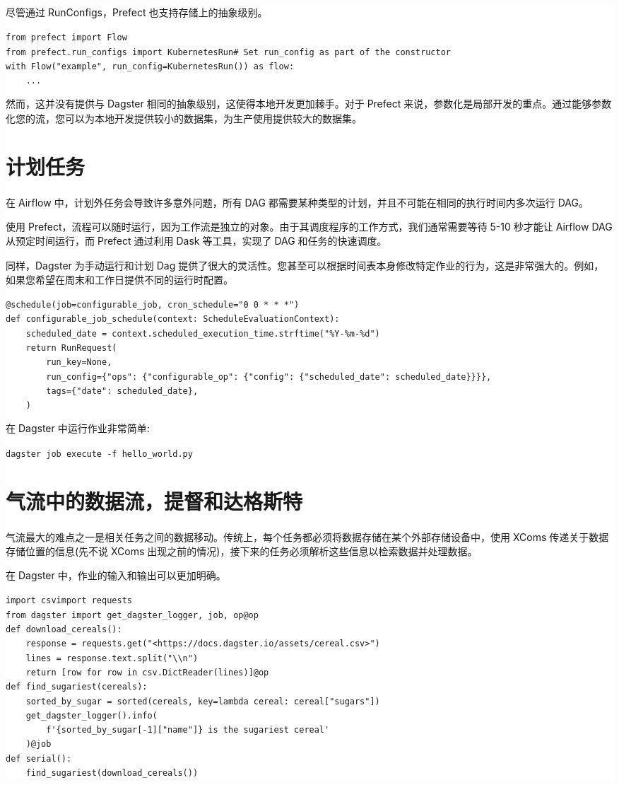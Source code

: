 尽管通过 RunConfigs，Prefect 也支持存储上的抽象级别。

```
from prefect import Flow
from prefect.run_configs import KubernetesRun# Set run_config as part of the constructor
with Flow("example", run_config=KubernetesRun()) as flow:
    ...
```

然而，这并没有提供与 Dagster 相同的抽象级别，这使得本地开发更加棘手。对于 Prefect 来说，参数化是局部开发的重点。通过能够参数化您的流，您可以为本地开发提供较小的数据集，为生产使用提供较大的数据集。

# 计划任务

在 Airflow 中，计划外任务会导致许多意外问题，所有 DAG 都需要某种类型的计划，并且不可能在相同的执行时间内多次运行 DAG。

使用 Prefect，流程可以随时运行，因为工作流是独立的对象。由于其调度程序的工作方式，我们通常需要等待 5-10 秒才能让 Airflow DAG 从预定时间运行，而 Prefect 通过利用 Dask 等工具，实现了 DAG 和任务的快速调度。

同样，Dagster 为手动运行和计划 Dag 提供了很大的灵活性。您甚至可以根据时间表本身修改特定作业的行为，这是非常强大的。例如，如果您希望在周末和工作日提供不同的运行时配置。

```
@schedule(job=configurable_job, cron_schedule="0 0 * * *")
def configurable_job_schedule(context: ScheduleEvaluationContext):
    scheduled_date = context.scheduled_execution_time.strftime("%Y-%m-%d")
    return RunRequest(
        run_key=None,
        run_config={"ops": {"configurable_op": {"config": {"scheduled_date": scheduled_date}}}},
        tags={"date": scheduled_date},
    )
```

在 Dagster 中运行作业非常简单:

```
dagster job execute -f hello_world.py
```

# 气流中的数据流，提督和达格斯特

气流最大的难点之一是相关任务之间的数据移动。传统上，每个任务都必须将数据存储在某个外部存储设备中，使用 XComs 传递关于数据存储位置的信息(先不说 XComs 出现之前的情况)，接下来的任务必须解析这些信息以检索数据并处理数据。

在 Dagster 中，作业的输入和输出可以更加明确。

```
import csvimport requests
from dagster import get_dagster_logger, job, op@op
def download_cereals():
    response = requests.get("<https://docs.dagster.io/assets/cereal.csv>")
    lines = response.text.split("\\n")
    return [row for row in csv.DictReader(lines)]@op
def find_sugariest(cereals):
    sorted_by_sugar = sorted(cereals, key=lambda cereal: cereal["sugars"])
    get_dagster_logger().info(
        f'{sorted_by_sugar[-1]["name"]} is the sugariest cereal'
    )@job
def serial():
    find_sugariest(download_cereals())
```
